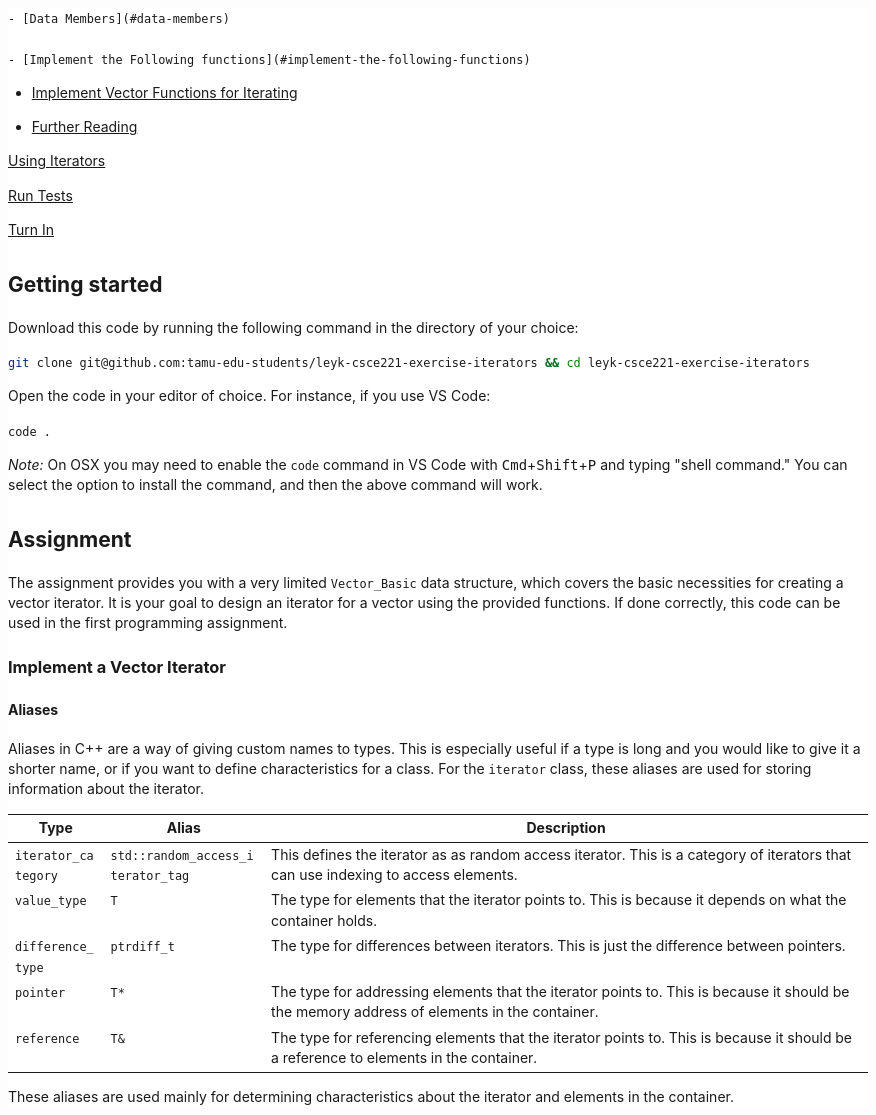     - [Data Members](#data-members)
    
    - [Implement the Following functions](#implement-the-following-functions)
    
- [Implement Vector Functions for Iterating](#implement-vector-functions-for-iterating)

- [Further Reading](#further-reading)

[Using Iterators](#using-iterators)

[Run Tests](#run-tests)

[Turn In](#turn-in)

## Getting started

Download this code by running the following command in the directory of your choice:
```sh
git clone git@github.com:tamu-edu-students/leyk-csce221-exercise-iterators && cd leyk-csce221-exercise-iterators
```

Open the code in your editor of choice. For instance, if you use VS Code:
```sh
code .
```
*Note:* On OSX you may need to enable the `code` command in VS Code with <kbd>Cmd</kbd>+<kbd>Shift</kbd>+<kbd>P</kbd> and typing "shell command." You can select the option to install the command, and then the above command will work.

## Assignment
The assignment provides you with a very limited `Vector_Basic` data structure, which covers the basic necessities for creating a vector iterator. It is your goal to design an iterator for a vector using the provided functions. If done correctly, this code can be used in the first programming
assignment.

### Implement a Vector Iterator
#### Aliases
Aliases in C++ are a way of giving custom names to types. This is especially useful if a type is long and you would like to give it a shorter name, or if you want to define characteristics for a class. For the `iterator` class, these aliases are used for storing information about the iterator.

| Type | Alias | Description |
| ---- | ----- | ----------- |
| `iterator_category` | `std::random_access_iterator_tag` | This defines the iterator as as random access iterator. This is a category of iterators that can use indexing to access elements. |
| `value_type` | `T` | The type for elements that the iterator points to. This is because it depends on what the container holds. |
| `difference_type` | `ptrdiff_t` | The type for differences between iterators. This is just the difference between pointers. |
| `pointer` | `T*` | The type for addressing elements that the iterator points to. This is because it should be the memory address of elements in the container. |
| `reference` | `T&` | The type for referencing elements that the iterator points to. This is because it should be a reference to elements in the container. |

These aliases are used mainly for determining characteristics about the iterator and elements in the container.
